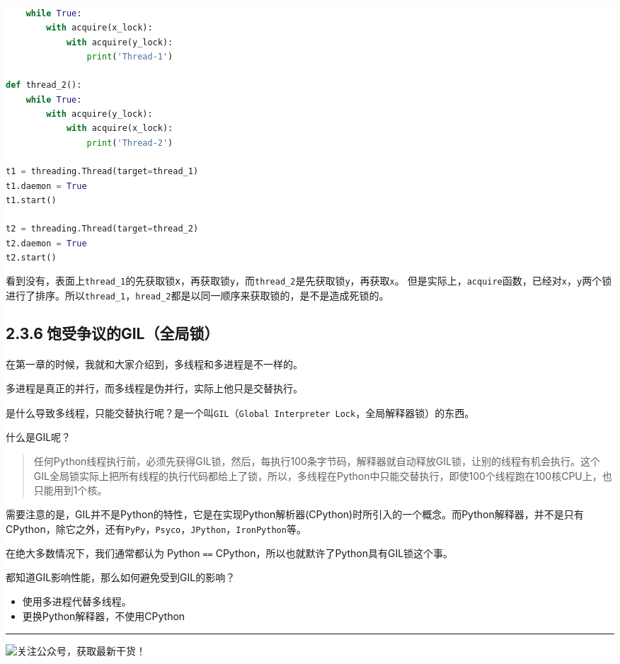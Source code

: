 ```python
    while True:
        with acquire(x_lock):
            with acquire(y_lock):
                print('Thread-1')

def thread_2():
    while True:
        with acquire(y_lock):
            with acquire(x_lock):
                print('Thread-2')

t1 = threading.Thread(target=thread_1)
t1.daemon = True
t1.start()

t2 = threading.Thread(target=thread_2)
t2.daemon = True
t2.start()
```
看到没有，表面上`thread_1`的先获取锁x，再获取锁`y`，而`thread_2`是先获取锁`y`，再获取`x`。
但是实际上，`acquire`函数，已经对`x`，`y`两个锁进行了排序。所以`thread_1`，`hread_2`都是以同一顺序来获取锁的，是不是造成死锁的。

## 2.3.6 饱受争议的GIL（全局锁）

在第一章的时候，我就和大家介绍到，多线程和多进程是不一样的。

多进程是真正的并行，而多线程是伪并行，实际上他只是交替执行。

是什么导致多线程，只能交替执行呢？是一个叫`GIL`（`Global Interpreter Lock`，全局解释器锁）的东西。

什么是GIL呢？
>任何Python线程执行前，必须先获得GIL锁，然后，每执行100条字节码，解释器就自动释放GIL锁，让别的线程有机会执行。这个GIL全局锁实际上把所有线程的执行代码都给上了锁，所以，多线程在Python中只能交替执行，即使100个线程跑在100核CPU上，也只能用到1个核。

需要注意的是，GIL并不是Python的特性，它是在实现Python解析器(CPython)时所引入的一个概念。而Python解释器，并不是只有CPython，除它之外，还有`PyPy`，`Psyco`，`JPython`，`IronPython`等。

在绝大多数情况下，我们通常都认为 Python `==` CPython，所以也就默许了Python具有GIL锁这个事。

都知道GIL影响性能，那么如何避免受到GIL的影响？
- 使用多进程代替多线程。
- 更换Python解释器，不使用CPython

----

![关注公众号，获取最新干货！](http://image.python-online.cn/20190511161447.png)
